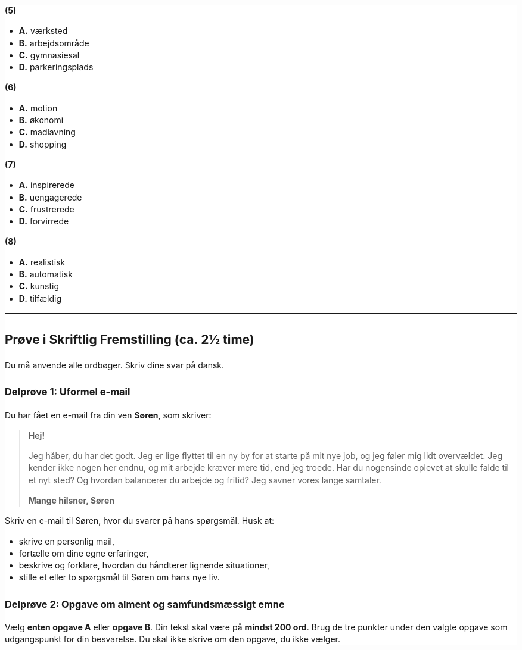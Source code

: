 **(5)**
- **A.** værksted  
- **B.** arbejdsområde  
- **C.** gymnasiesal  
- **D.** parkeringsplads  

**(6)**
- **A.** motion  
- **B.** økonomi  
- **C.** madlavning  
- **D.** shopping  

**(7)**
- **A.** inspirerede  
- **B.** uengagerede  
- **C.** frustrerede  
- **D.** forvirrede  

**(8)**
- **A.** realistisk  
- **B.** automatisk  
- **C.** kunstig  
- **D.** tilfældig  

---

## Prøve i Skriftlig Fremstilling (ca. 2½ time)

Du må anvende alle ordbøger. Skriv dine svar på dansk.

### Delprøve 1: Uformel e-mail

Du har fået en e-mail fra din ven **Søren**, som skriver:

> **Hej!**
>
> Jeg håber, du har det godt. Jeg er lige flyttet til en ny by for at starte på mit nye job, og jeg føler mig lidt overvældet. Jeg kender ikke nogen her endnu, og mit arbejde kræver mere tid, end jeg troede. Har du nogensinde oplevet at skulle falde til et nyt sted? Og hvordan balancerer du arbejde og fritid? Jeg savner vores lange samtaler.  
>
> **Mange hilsner, Søren**

Skriv en e-mail til Søren, hvor du svarer på hans spørgsmål. Husk at:

- skrive en personlig mail,
- fortælle om dine egne erfaringer,
- beskrive og forklare, hvordan du håndterer lignende situationer,
- stille et eller to spørgsmål til Søren om hans nye liv.

### Delprøve 2: Opgave om alment og samfundsmæssigt emne

Vælg **enten opgave A** eller **opgave B**. Din tekst skal være på **mindst 200 ord**. Brug de tre punkter under den valgte opgave som udgangspunkt for din besvarelse. Du skal ikke skrive om den opgave, du ikke vælger.  
